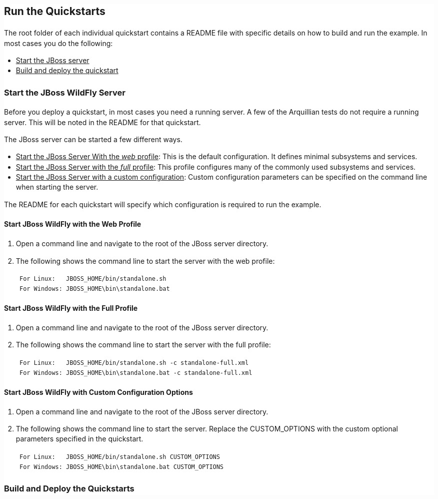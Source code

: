 
<a id="runningquickstarts"></a>
Run the Quickstarts 
-------------------

The root folder of each individual quickstart contains a README file with specific details on how to build and run the example. In most cases you do the following:

* [Start the JBoss server](#startjboss)
* [Build and deploy the quickstart](#buildanddeploy)


<a id="startjboss"></a>
### Start the JBoss WildFly Server

Before you deploy a quickstart, in most cases you need a running server. A few of the Arquillian tests do not require a running server. This will be noted in the README for that quickstart. 

The JBoss server can be started a few different ways.

* [Start the JBoss Server With the _web_ profile](#startserverweb): This is the default configuration. It defines minimal subsystems and services.
* [Start the JBoss Server with the _full_ profile](#startserverfull): This profile configures many of the commonly used subsystems and services.
* [Start the JBoss Server with a custom configuration](#startservercustom): Custom configuration parameters can be specified on the command line when starting the server.    

The README for each quickstart will specify which configuration is required to run the example.

<a id="startserverweb"></a>
#### Start JBoss WildFly with the Web Profile

1. Open a command line and navigate to the root of the JBoss server directory.
2. The following shows the command line to start the server with the web profile:

        For Linux:   JBOSS_HOME/bin/standalone.sh
        For Windows: JBOSS_HOME\bin\standalone.bat

<a id="startserverfull"></a>
#### Start JBoss WildFly with the Full Profile

1. Open a command line and navigate to the root of the JBoss server directory.
2. The following shows the command line to start the server with the full profile:

        For Linux:   JBOSS_HOME/bin/standalone.sh -c standalone-full.xml
        For Windows: JBOSS_HOME\bin\standalone.bat -c standalone-full.xml

<a id="startservercustom"></a>
#### Start JBoss WildFly with Custom Configuration Options

1. Open a command line and navigate to the root of the JBoss server directory.
2. The following shows the command line to start the server. Replace the CUSTOM_OPTIONS with the custom optional parameters specified in the quickstart.

        For Linux:   JBOSS_HOME/bin/standalone.sh CUSTOM_OPTIONS
        For Windows: JBOSS_HOME\bin\standalone.bat CUSTOM_OPTIONS
           
<a id="buildanddeploy"></a>
### Build and Deploy the Quickstarts 
